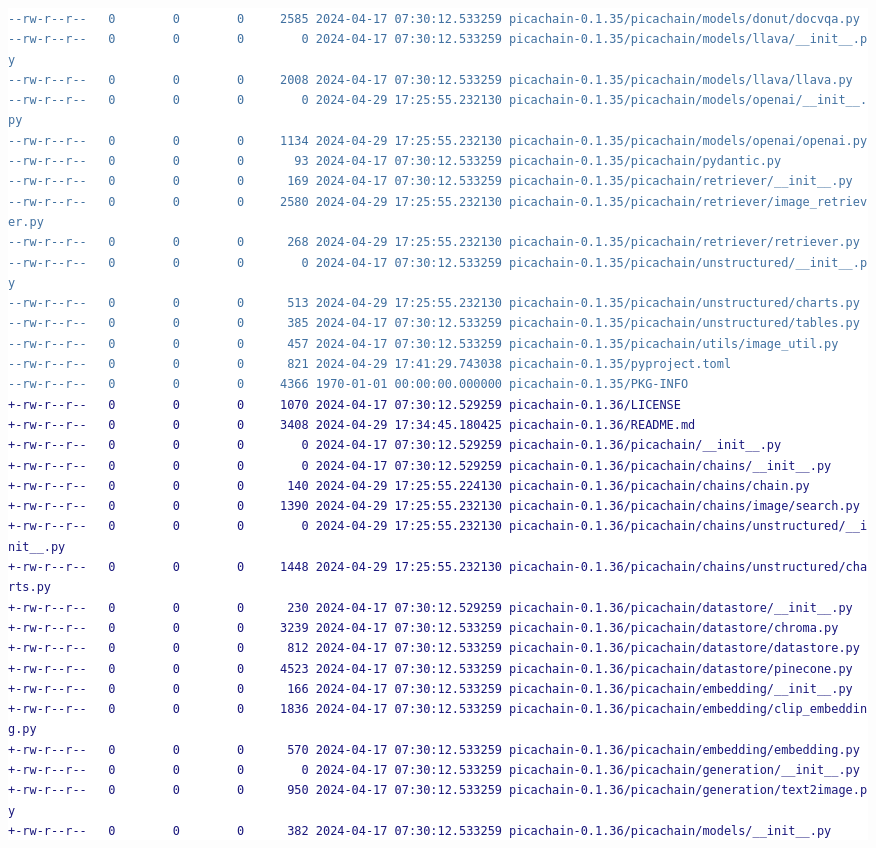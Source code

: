 ```diff
--rw-r--r--   0        0        0     2585 2024-04-17 07:30:12.533259 picachain-0.1.35/picachain/models/donut/docvqa.py
--rw-r--r--   0        0        0        0 2024-04-17 07:30:12.533259 picachain-0.1.35/picachain/models/llava/__init__.py
--rw-r--r--   0        0        0     2008 2024-04-17 07:30:12.533259 picachain-0.1.35/picachain/models/llava/llava.py
--rw-r--r--   0        0        0        0 2024-04-29 17:25:55.232130 picachain-0.1.35/picachain/models/openai/__init__.py
--rw-r--r--   0        0        0     1134 2024-04-29 17:25:55.232130 picachain-0.1.35/picachain/models/openai/openai.py
--rw-r--r--   0        0        0       93 2024-04-17 07:30:12.533259 picachain-0.1.35/picachain/pydantic.py
--rw-r--r--   0        0        0      169 2024-04-17 07:30:12.533259 picachain-0.1.35/picachain/retriever/__init__.py
--rw-r--r--   0        0        0     2580 2024-04-29 17:25:55.232130 picachain-0.1.35/picachain/retriever/image_retriever.py
--rw-r--r--   0        0        0      268 2024-04-29 17:25:55.232130 picachain-0.1.35/picachain/retriever/retriever.py
--rw-r--r--   0        0        0        0 2024-04-17 07:30:12.533259 picachain-0.1.35/picachain/unstructured/__init__.py
--rw-r--r--   0        0        0      513 2024-04-29 17:25:55.232130 picachain-0.1.35/picachain/unstructured/charts.py
--rw-r--r--   0        0        0      385 2024-04-17 07:30:12.533259 picachain-0.1.35/picachain/unstructured/tables.py
--rw-r--r--   0        0        0      457 2024-04-17 07:30:12.533259 picachain-0.1.35/picachain/utils/image_util.py
--rw-r--r--   0        0        0      821 2024-04-29 17:41:29.743038 picachain-0.1.35/pyproject.toml
--rw-r--r--   0        0        0     4366 1970-01-01 00:00:00.000000 picachain-0.1.35/PKG-INFO
+-rw-r--r--   0        0        0     1070 2024-04-17 07:30:12.529259 picachain-0.1.36/LICENSE
+-rw-r--r--   0        0        0     3408 2024-04-29 17:34:45.180425 picachain-0.1.36/README.md
+-rw-r--r--   0        0        0        0 2024-04-17 07:30:12.529259 picachain-0.1.36/picachain/__init__.py
+-rw-r--r--   0        0        0        0 2024-04-17 07:30:12.529259 picachain-0.1.36/picachain/chains/__init__.py
+-rw-r--r--   0        0        0      140 2024-04-29 17:25:55.224130 picachain-0.1.36/picachain/chains/chain.py
+-rw-r--r--   0        0        0     1390 2024-04-29 17:25:55.232130 picachain-0.1.36/picachain/chains/image/search.py
+-rw-r--r--   0        0        0        0 2024-04-29 17:25:55.232130 picachain-0.1.36/picachain/chains/unstructured/__init__.py
+-rw-r--r--   0        0        0     1448 2024-04-29 17:25:55.232130 picachain-0.1.36/picachain/chains/unstructured/charts.py
+-rw-r--r--   0        0        0      230 2024-04-17 07:30:12.529259 picachain-0.1.36/picachain/datastore/__init__.py
+-rw-r--r--   0        0        0     3239 2024-04-17 07:30:12.533259 picachain-0.1.36/picachain/datastore/chroma.py
+-rw-r--r--   0        0        0      812 2024-04-17 07:30:12.533259 picachain-0.1.36/picachain/datastore/datastore.py
+-rw-r--r--   0        0        0     4523 2024-04-17 07:30:12.533259 picachain-0.1.36/picachain/datastore/pinecone.py
+-rw-r--r--   0        0        0      166 2024-04-17 07:30:12.533259 picachain-0.1.36/picachain/embedding/__init__.py
+-rw-r--r--   0        0        0     1836 2024-04-17 07:30:12.533259 picachain-0.1.36/picachain/embedding/clip_embedding.py
+-rw-r--r--   0        0        0      570 2024-04-17 07:30:12.533259 picachain-0.1.36/picachain/embedding/embedding.py
+-rw-r--r--   0        0        0        0 2024-04-17 07:30:12.533259 picachain-0.1.36/picachain/generation/__init__.py
+-rw-r--r--   0        0        0      950 2024-04-17 07:30:12.533259 picachain-0.1.36/picachain/generation/text2image.py
+-rw-r--r--   0        0        0      382 2024-04-17 07:30:12.533259 picachain-0.1.36/picachain/models/__init__.py
```
